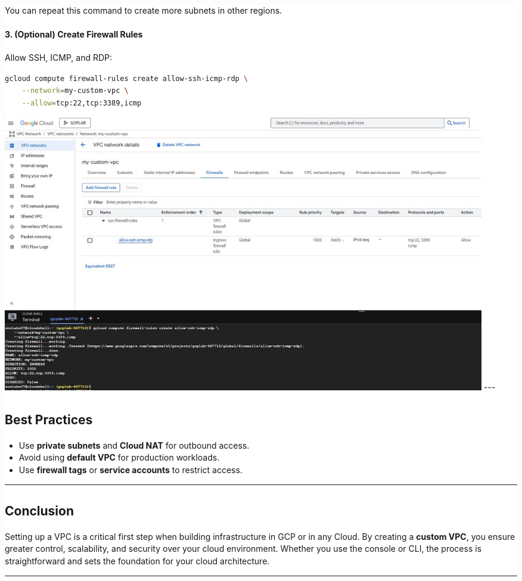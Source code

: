 You can repeat this command to create more subnets in other regions.

#### 3. **(Optional) Create Firewall Rules**

Allow SSH, ICMP, and RDP:

```bash
gcloud compute firewall-rules create allow-ssh-icmp-rdp \
    --network=my-custom-vpc \
    --allow=tcp:22,tcp:3389,icmp
```
 <img src="./images/gcp26.jpg" alt="Description" width="800"/>
---

##  Best Practices

* Use **private subnets** and **Cloud NAT** for outbound access.
* Avoid using **default VPC** for production workloads.
* Use **firewall tags** or **service accounts** to restrict access.

---

## Conclusion

Setting up a VPC is a critical first step when building infrastructure in GCP or in any Cloud. By creating a **custom VPC**, you ensure greater control, scalability, and security over your cloud environment. Whether you use the console or CLI, the process is straightforward and sets the foundation for your cloud architecture.

---

